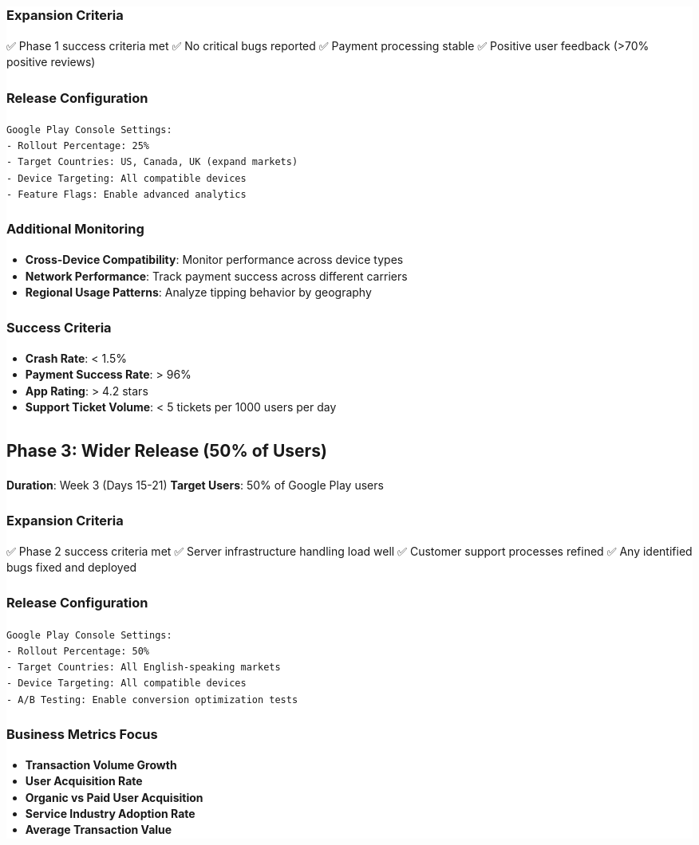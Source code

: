 ### Expansion Criteria
✅ Phase 1 success criteria met
✅ No critical bugs reported
✅ Payment processing stable
✅ Positive user feedback (>70% positive reviews)

### Release Configuration
```
Google Play Console Settings:
- Rollout Percentage: 25%
- Target Countries: US, Canada, UK (expand markets)
- Device Targeting: All compatible devices
- Feature Flags: Enable advanced analytics
```

### Additional Monitoring
- **Cross-Device Compatibility**: Monitor performance across device types
- **Network Performance**: Track payment success across different carriers
- **Regional Usage Patterns**: Analyze tipping behavior by geography

### Success Criteria
- **Crash Rate**: < 1.5%
- **Payment Success Rate**: > 96%
- **App Rating**: > 4.2 stars
- **Support Ticket Volume**: < 5 tickets per 1000 users per day

## Phase 3: Wider Release (50% of Users)
**Duration**: Week 3 (Days 15-21)
**Target Users**: 50% of Google Play users

### Expansion Criteria
✅ Phase 2 success criteria met
✅ Server infrastructure handling load well
✅ Customer support processes refined
✅ Any identified bugs fixed and deployed

### Release Configuration
```
Google Play Console Settings:
- Rollout Percentage: 50%
- Target Countries: All English-speaking markets
- Device Targeting: All compatible devices
- A/B Testing: Enable conversion optimization tests
```

### Business Metrics Focus
- **Transaction Volume Growth**
- **User Acquisition Rate**
- **Organic vs Paid User Acquisition**
- **Service Industry Adoption Rate**
- **Average Transaction Value**
